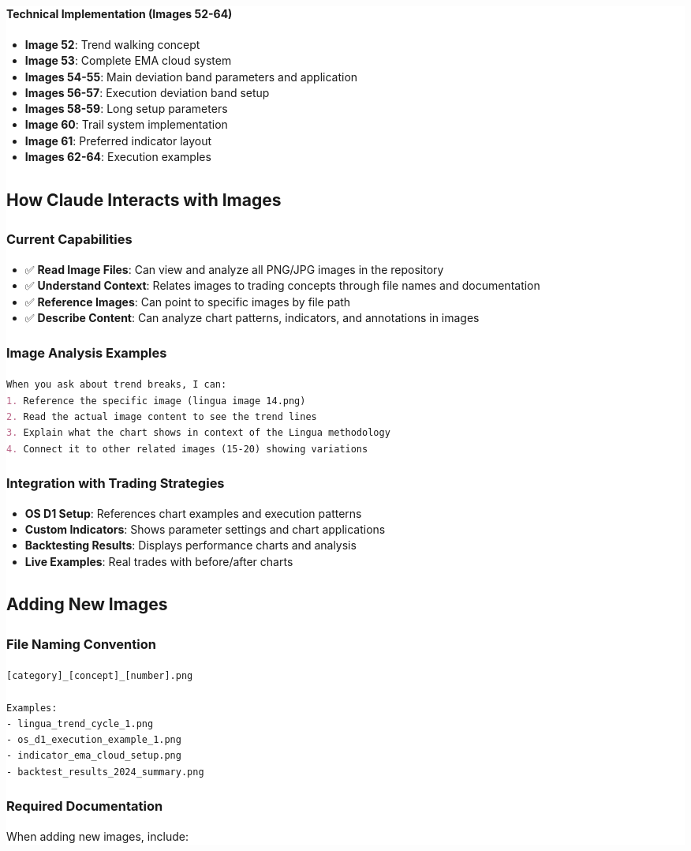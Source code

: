 #### Technical Implementation (Images 52-64)
- **Image 52**: Trend walking concept
- **Image 53**: Complete EMA cloud system
- **Images 54-55**: Main deviation band parameters and application
- **Images 56-57**: Execution deviation band setup
- **Images 58-59**: Long setup parameters
- **Image 60**: Trail system implementation
- **Image 61**: Preferred indicator layout
- **Images 62-64**: Execution examples

## How Claude Interacts with Images

### Current Capabilities
- ✅ **Read Image Files**: Can view and analyze all PNG/JPG images in the repository
- ✅ **Understand Context**: Relates images to trading concepts through file names and documentation
- ✅ **Reference Images**: Can point to specific images by file path
- ✅ **Describe Content**: Can analyze chart patterns, indicators, and annotations in images

### Image Analysis Examples
```markdown
When you ask about trend breaks, I can:
1. Reference the specific image (lingua image 14.png)
2. Read the actual image content to see the trend lines
3. Explain what the chart shows in context of the Lingua methodology
4. Connect it to other related images (15-20) showing variations
```

### Integration with Trading Strategies
- **OS D1 Setup**: References chart examples and execution patterns
- **Custom Indicators**: Shows parameter settings and chart applications
- **Backtesting Results**: Displays performance charts and analysis
- **Live Examples**: Real trades with before/after charts

## Adding New Images

### File Naming Convention
```
[category]_[concept]_[number].png

Examples:
- lingua_trend_cycle_1.png
- os_d1_execution_example_1.png  
- indicator_ema_cloud_setup.png
- backtest_results_2024_summary.png
```

### Required Documentation
When adding new images, include:
